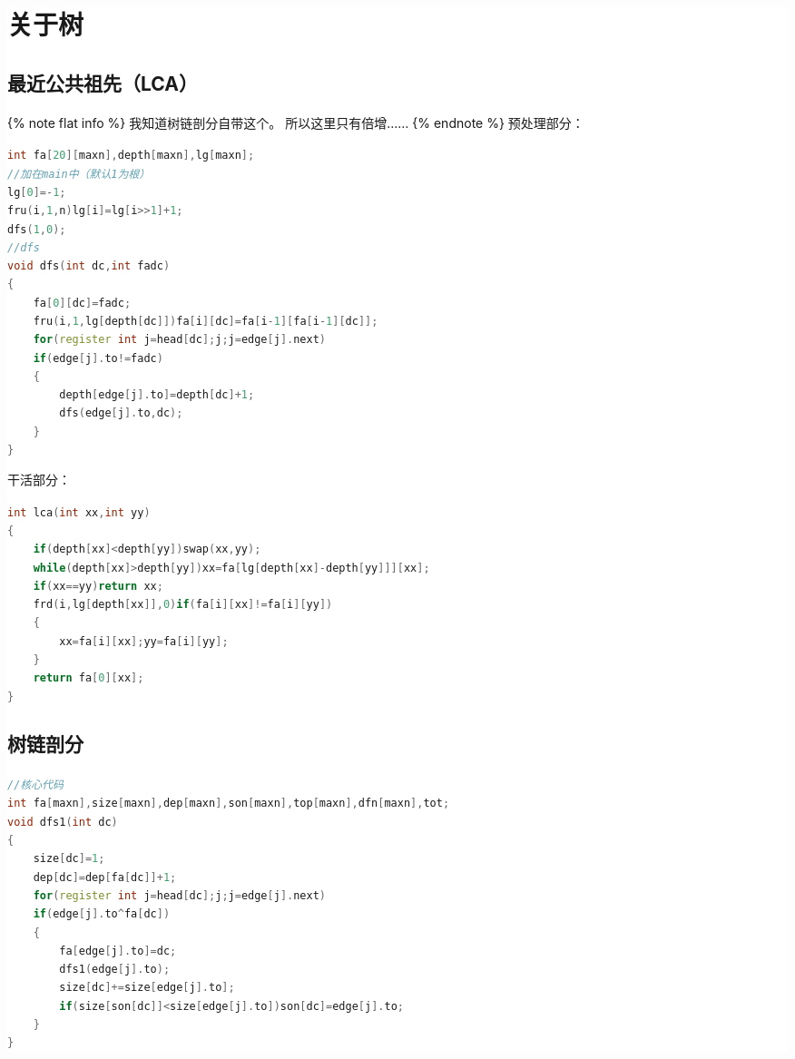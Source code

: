 # 关于树

## 最近公共祖先（LCA）

{% note flat info %}
我知道树链剖分自带这个。
所以这里只有倍增……
{% endnote %}
预处理部分：

```c++
int fa[20][maxn],depth[maxn],lg[maxn];
//加在main中（默认1为根）
lg[0]=-1;
fru(i,1,n)lg[i]=lg[i>>1]+1;
dfs(1,0);
//dfs
void dfs(int dc,int fadc)
{
	fa[0][dc]=fadc;
	fru(i,1,lg[depth[dc]])fa[i][dc]=fa[i-1][fa[i-1][dc]];
	for(register int j=head[dc];j;j=edge[j].next)
	if(edge[j].to!=fadc)
	{
		depth[edge[j].to]=depth[dc]+1;
		dfs(edge[j].to,dc);
	}
}
```

干活部分：

```c++
int lca(int xx,int yy)
{
	if(depth[xx]<depth[yy])swap(xx,yy);
	while(depth[xx]>depth[yy])xx=fa[lg[depth[xx]-depth[yy]]][xx];
	if(xx==yy)return xx;
	frd(i,lg[depth[xx]],0)if(fa[i][xx]!=fa[i][yy])
	{
		xx=fa[i][xx];yy=fa[i][yy];
	}
	return fa[0][xx];
}
```

## 树链剖分

```c++
//核心代码
int fa[maxn],size[maxn],dep[maxn],son[maxn],top[maxn],dfn[maxn],tot;
void dfs1(int dc)
{
	size[dc]=1;
	dep[dc]=dep[fa[dc]]+1;
	for(register int j=head[dc];j;j=edge[j].next)
	if(edge[j].to^fa[dc])
	{
		fa[edge[j].to]=dc;
		dfs1(edge[j].to);
		size[dc]+=size[edge[j].to];
		if(size[son[dc]]<size[edge[j].to])son[dc]=edge[j].to;
	}
}
```

[^1]: 差分远比看起来难写，差评！